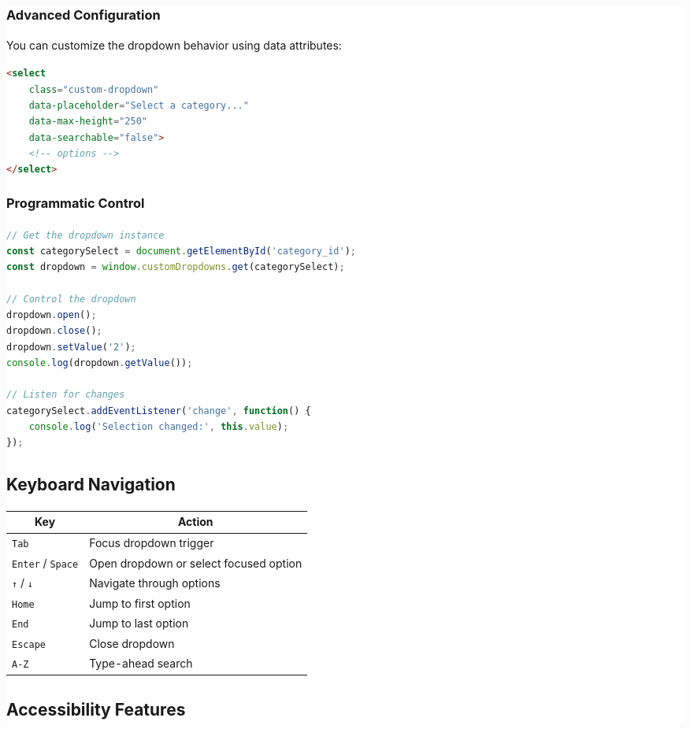 ### Advanced Configuration

You can customize the dropdown behavior using data attributes:

```html
<select 
    class="custom-dropdown" 
    data-placeholder="Select a category..."
    data-max-height="250"
    data-searchable="false">
    <!-- options -->
</select>
```

### Programmatic Control

```javascript
// Get the dropdown instance
const categorySelect = document.getElementById('category_id');
const dropdown = window.customDropdowns.get(categorySelect);

// Control the dropdown
dropdown.open();
dropdown.close();
dropdown.setValue('2');
console.log(dropdown.getValue());

// Listen for changes
categorySelect.addEventListener('change', function() {
    console.log('Selection changed:', this.value);
});
```

## Keyboard Navigation

| Key | Action |
|-----|--------|
| `Tab` | Focus dropdown trigger |
| `Enter` / `Space` | Open dropdown or select focused option |
| `↑` / `↓` | Navigate through options |
| `Home` | Jump to first option |
| `End` | Jump to last option |
| `Escape` | Close dropdown |
| `A-Z` | Type-ahead search |

## Accessibility Features
